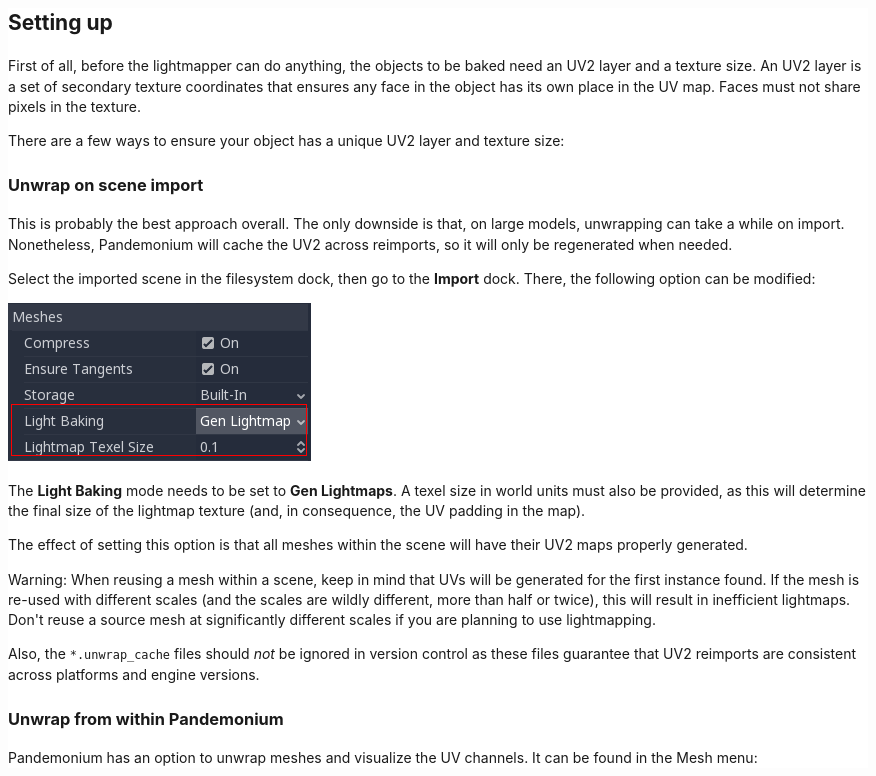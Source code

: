 ## Setting up

First of all, before the lightmapper can do anything, the objects to be baked need
an UV2 layer and a texture size. An UV2 layer is a set of secondary texture coordinates
that ensures any face in the object has its own place in the UV map. Faces must
not share pixels in the texture.

There are a few ways to ensure your object has a unique UV2 layer and texture size:

### Unwrap on scene import

This is probably the best approach overall. The only downside is that, on large
models, unwrapping can take a while on import. Nonetheless, Pandemonium will cache the UV2
across reimports, so it will only be regenerated when needed.

Select the imported scene in the filesystem dock, then go to the **Import** dock.
There, the following option can be modified:

![](img/baked_light_import.png)

The **Light Baking** mode needs to be set to **Gen Lightmaps**. A texel size
in world units must also be provided, as this will determine the
final size of the lightmap texture (and, in consequence, the UV padding in the map).

The effect of setting this option is that all meshes within the scene will have
their UV2 maps properly generated.

Warning: When reusing a mesh within a scene, keep in mind that UVs will be generated
for the first instance found. If the mesh is re-used with different scales
(and the scales are wildly different, more than half or twice), this will
result in inefficient lightmaps. Don't reuse a source mesh at significantly
different scales if you are planning to use lightmapping.

Also, the `*.unwrap_cache` files should *not* be ignored in version control
as these files guarantee that UV2 reimports are consistent across platforms
and engine versions.

### Unwrap from within Pandemonium

Pandemonium has an option to unwrap meshes and visualize the UV channels.
It can be found in the Mesh menu:
